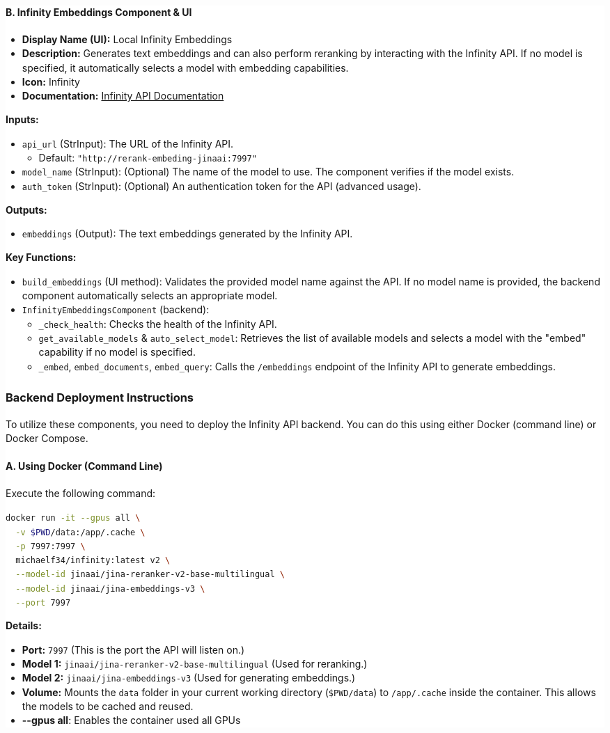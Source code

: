 #### B. Infinity Embeddings Component & UI

*   **Display Name (UI):** Local Infinity Embeddings
*   **Description:** Generates text embeddings and can also perform reranking by interacting with the Infinity API. If no model is specified, it automatically selects a model with embedding capabilities.
*   **Icon:** Infinity
*   **Documentation:** [Infinity API Documentation](https://github.com/michaelfeil/infinity)

**Inputs:**

*   `api_url` (StrInput): The URL of the Infinity API.
    *   Default: `"http://rerank-embeding-jinaai:7997"`
*   `model_name` (StrInput): (Optional) The name of the model to use. The component verifies if the model exists.
*   `auth_token` (StrInput): (Optional) An authentication token for the API (advanced usage).

**Outputs:**

*   `embeddings` (Output): The text embeddings generated by the Infinity API.

**Key Functions:**

*   `build_embeddings` (UI method): Validates the provided model name against the API. If no model name is provided, the backend component automatically selects an appropriate model.
*   `InfinityEmbeddingsComponent` (backend):
    *   `_check_health`: Checks the health of the Infinity API.
    *   `get_available_models` & `auto_select_model`:  Retrieves the list of available models and selects a model with the "embed" capability if no model is specified.
    *   `_embed`, `embed_documents`, `embed_query`:  Calls the `/embeddings` endpoint of the Infinity API to generate embeddings.

### Backend Deployment Instructions

To utilize these components, you need to deploy the Infinity API backend. You can do this using either Docker (command line) or Docker Compose.

#### A. Using Docker (Command Line)

Execute the following command:

```bash
docker run -it --gpus all \
  -v $PWD/data:/app/.cache \
  -p 7997:7997 \
  michaelf34/infinity:latest v2 \
  --model-id jinaai/jina-reranker-v2-base-multilingual \
  --model-id jinaai/jina-embeddings-v3 \
  --port 7997
```

**Details:**

*   **Port:** `7997` (This is the port the API will listen on.)
*   **Model 1:** `jinaai/jina-reranker-v2-base-multilingual` (Used for reranking.)
*   **Model 2:** `jinaai/jina-embeddings-v3` (Used for generating embeddings.)
*   **Volume:** Mounts the `data` folder in your current working directory (`$PWD/data`) to `/app/.cache` inside the container.  This allows the models to be cached and reused.
*  **--gpus all**: Enables the container used all GPUs
